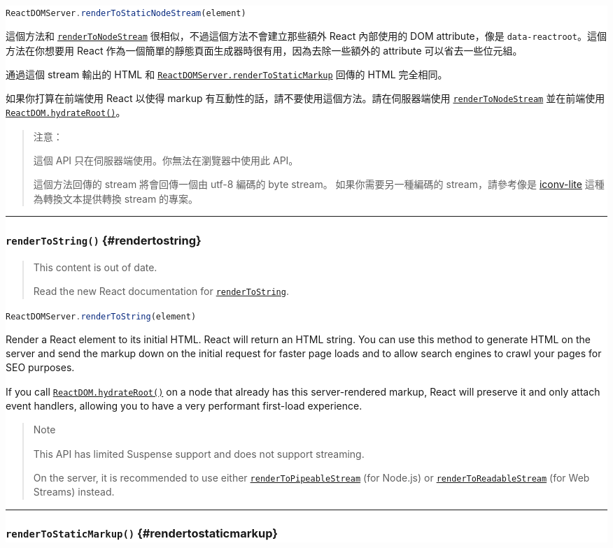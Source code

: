 </div>

```javascript
ReactDOMServer.renderToStaticNodeStream(element)
```

這個方法和 [`renderToNodeStream`](#rendertonodestream) 很相似，不過這個方法不會建立那些額外 React 內部使用的 DOM attribute，像是 `data-reactroot`。這個方法在你想要用 React 作為一個簡單的靜態頁面生成器時很有用，因為去除一些額外的 attribute 可以省去一些位元組。

通過這個 stream 輸出的 HTML 和 [`ReactDOMServer.renderToStaticMarkup`](#rendertostaticmarkup) 回傳的 HTML 完全相同。

如果你打算在前端使用 React 以使得 markup 有互動性的話，請不要使用這個方法。請在伺服器端使用 [`renderToNodeStream`](#rendertonodestream) 並在前端使用 [`ReactDOM.hydrateRoot()`](/docs/react-dom-client.html#hydrateroot)。

> 注意：
>
> 這個 API 只在伺服器端使用。你無法在瀏覽器中使用此 API。
>
> 這個方法回傳的 stream 將會回傳一個由 utf-8 編碼的 byte stream。 如果你需要另一種編碼的 stream，請參考像是 [iconv-lite](https://www.npmjs.com/package/iconv-lite) 這種為轉換文本提供轉換 stream 的專案。

* * *

### `renderToString()` {#rendertostring}

<div class="scary">

> This content is out of date.
>
> Read the new React documentation for [`renderToString`](https://react.dev/reference/react-dom/server/renderToString).

</div>

```javascript
ReactDOMServer.renderToString(element)
```

Render a React element to its initial HTML. React will return an HTML string. You can use this method to generate HTML on the server and send the markup down on the initial request for faster page loads and to allow search engines to crawl your pages for SEO purposes.

If you call [`ReactDOM.hydrateRoot()`](/docs/react-dom-client.html#hydrateroot) on a node that already has this server-rendered markup, React will preserve it and only attach event handlers, allowing you to have a very performant first-load experience.

> Note
>
> This API has limited Suspense support and does not support streaming.
>
> On the server, it is recommended to use either [`renderToPipeableStream`](#rendertopipeablestream) (for Node.js) or [`renderToReadableStream`](#rendertoreadablestream) (for Web Streams) instead.

* * *

### `renderToStaticMarkup()` {#rendertostaticmarkup}
